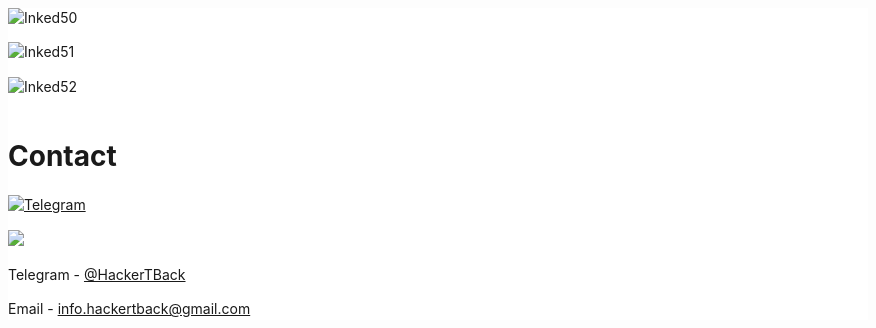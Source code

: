 ![Inked50](https://user-images.githubusercontent.com/88558310/144618698-17d36082-5f27-4c77-a02b-e45757dcee6b.jpg)

![Inked51](https://user-images.githubusercontent.com/88558310/144618764-6246564f-e9e3-479b-a8dc-95bf623373cd.jpg)

![Inked52](https://user-images.githubusercontent.com/88558310/144618809-777729dc-a2d5-4e33-826b-e9182d26d306.jpg)

# 



# Contact

[![Telegram](https://img.shields.io/badge/Telegram-2CA5E0?style=for-the-badge&logo=telegram&logoColor=white)](https://telegram.me/HackerTBack)

[![](https://img.shields.io/badge/Gmail-D14836?style=for-the-badge&logo=gmail&logoColor=white)](mailto:info.hackertback@gmail.com) </br>

Telegram - [@HackerTBack](https://telegram.me/HackerTBack)</br>

Email - [info.hackertback@gmail.com](mailto:info.hackertback@gmail.com)
